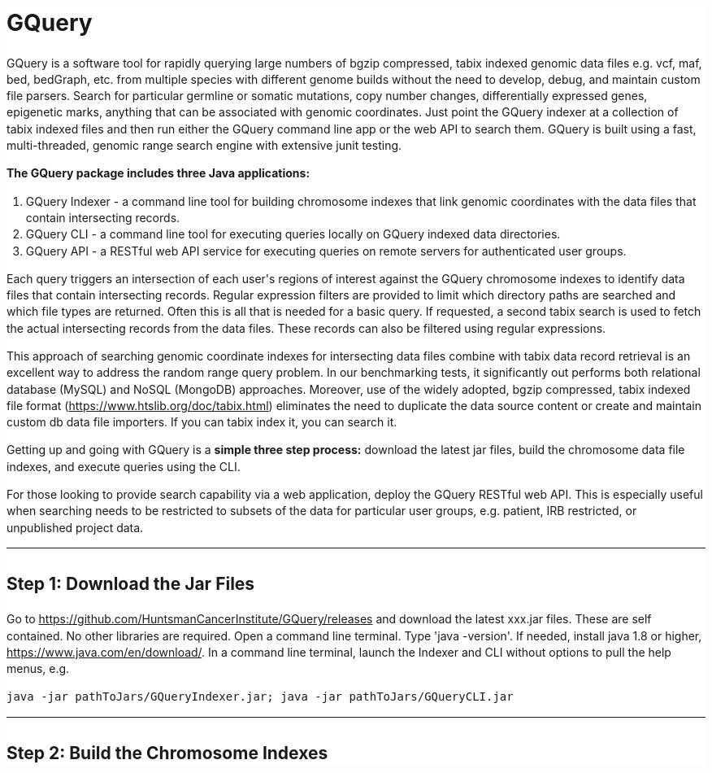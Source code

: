 # GQuery
GQuery is a software tool for rapidly querying large numbers of bgzip compressed, tabix indexed genomic data files e.g. vcf, maf, bed, bedGraph, etc. from multiple species with different genome builds without the need to develop, debug, and maintain custom file parsers. Search for particular germline or somatic mutations, copy number changes, differentially expressed genes, epigenetic marks, anything that can be associated with genomic coordinates.  Just point the GQuery indexer at a collection of tabix indexed files and then run either the GQuery command line app or the web API to search them.  GQuery is built using a fast, multi-threaded, genomic range search engine with extensive junit testing.

**The GQuery package includes three Java applications:**
<ol>
<li>GQuery Indexer - a command line tool for building chromosome indexes that link genomic coordinates with the data files that contain intersecting records.</li> 
<li>GQuery CLI - a command line tool for executing queries locally on GQuery indexed data directories.</li>
<li>GQuery API - a RESTful web  API service for executing queries on remote servers for authenticated user groups.</li>
</ol>

Each query triggers an intersection of each user's regions of interest against the GQuery chromosome indexes to identify data files that contain intersecting records. Regular expression filters are provided to limit which directory paths are searched and which file types are returned.  Often this is all that is needed for a basic query.  If requested, a second tabix search is used to fetch the actual intersecting records from the data files. These records can also be filtered using regular expressions.  

This approach of searching genomic coordinate indexes for intersecting data files combine with tabix data record retrieval is an excellent way to address the random range query problem. In our benchmarking tests, it significantly out performs both relational database (MySQL) and NoSQL (MongoDB) approaches. Moreover, use of the widely adopted, bgzip compressed, tabix indexed file format (<https://www.htslib.org/doc/tabix.html>) eliminates the need to duplicate the data source content or create and maintain custom db data file importers.  If you can tabix index it, you can search it.

Getting up and going with GQuery is a **simple three step process:** download the latest jar files, build the chromosome data file indexes, and execute queries using the CLI.  

For those looking to provide search capability via a web application, deploy the GQuery RESTful web API.  This is especially useful when searching needs to be restricted to subsets of the data for particular user groups, e.g. patient, IRB restricted, or unpublished project data.

---
## Step 1: Download the Jar Files
Go to <https://github.com/HuntsmanCancerInstitute/GQuery/releases> and download the latest xxx.jar files.  These are self contained. No other libraries are required.  Open a command line terminal.  Type 'java -version'. If needed, install java 1.8 or higher, <https://www.java.com/en/download/>. In a command line terminal, launch the Indexer and CLI without options to pull the help menus, e.g. 

<pre>java -jar pathToJars/GQueryIndexer.jar; java -jar pathToJars/GQueryCLI.jar</pre>


---
## Step 2: Build the Chromosome Indexes
